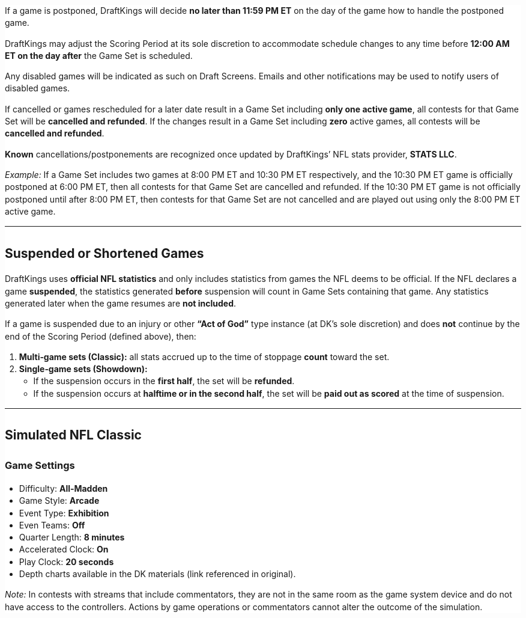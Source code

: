 If a game is postponed, DraftKings will decide **no later than 11:59 PM ET** on the day of the game how to handle the postponed game.

DraftKings may adjust the Scoring Period at its sole discretion to accommodate schedule changes to any time before **12:00 AM ET on the day after** the Game Set is scheduled.

Any disabled games will be indicated as such on Draft Screens. Emails and other notifications may be used to notify users of disabled games.

If cancelled or games rescheduled for a later date result in a Game Set including **only one active game**, all contests for that Game Set will be **cancelled and refunded**. If the changes result in a Game Set including **zero** active games, all contests will be **cancelled and refunded**.

**Known** cancellations/postponements are recognized once updated by DraftKings’ NFL stats provider, **STATS LLC**.

_Example:_ If a Game Set includes two games at 8:00 PM ET and 10:30 PM ET respectively, and the 10:30 PM ET game is officially postponed at 6:00 PM ET, then all contests for that Game Set are cancelled and refunded. If the 10:30 PM ET game is not officially postponed until after 8:00 PM ET, then contests for that Game Set are not cancelled and are played out using only the 8:00 PM ET active game.

______________________________________________________________________

## Suspended or Shortened Games

DraftKings uses **official NFL statistics** and only includes statistics from games the NFL deems to be official. If the NFL declares a game **suspended**, the statistics generated **before** suspension will count in Game Sets containing that game. Any statistics generated later when the game resumes are **not included**.

If a game is suspended due to an injury or other **“Act of God”** type instance (at DK’s sole discretion) and does **not** continue by the end of the Scoring Period (defined above), then:

1. **Multi‑game sets (Classic):** all stats accrued up to the time of stoppage **count** toward the set.
1. **Single‑game sets (Showdown):**
   - If the suspension occurs in the **first half**, the set will be **refunded**.
   - If the suspension occurs at **halftime or in the second half**, the set will be **paid out as scored** at the time of suspension.

______________________________________________________________________

## Simulated NFL Classic

### Game Settings

- Difficulty: **All‑Madden**
- Game Style: **Arcade**
- Event Type: **Exhibition**
- Even Teams: **Off**
- Quarter Length: **8 minutes**
- Accelerated Clock: **On**
- Play Clock: **20 seconds**
- Depth charts available in the DK materials (link referenced in original).

_Note:_ In contests with streams that include commentators, they are not in the same room as the game system device and do not have access to the controllers. Actions by game operations or commentators cannot alter the outcome of the simulation.
